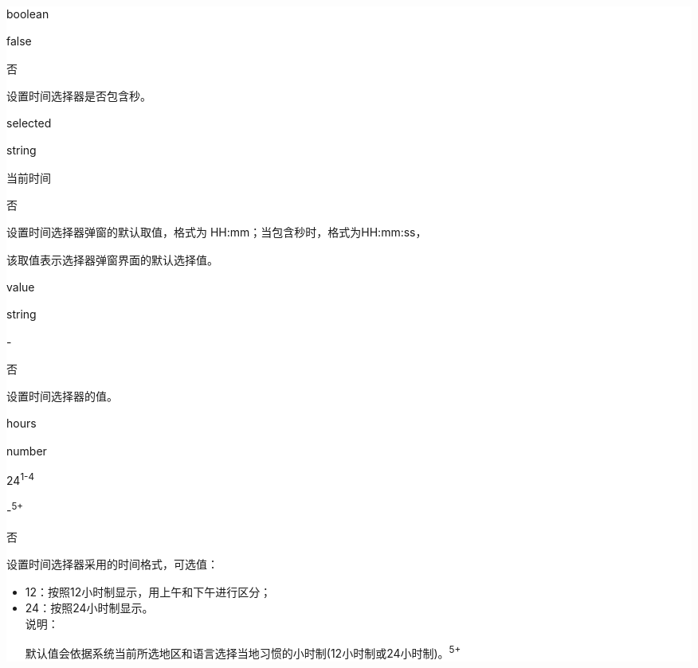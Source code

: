 <td class="cellrowborder" valign="top" width="10.810000000000002%" headers="mcps1.1.6.1.2 "><p>boolean</p>
</td>
<td class="cellrowborder" valign="top" width="8.63%" headers="mcps1.1.6.1.3 "><p>false</p>
</td>
<td class="cellrowborder" valign="top" width="7.15%" headers="mcps1.1.6.1.4 "><p>否</p>
</td>
<td class="cellrowborder" valign="top" width="49.410000000000004%" headers="mcps1.1.6.1.5 "><p>设置时间选择器是否包含秒。</p>
</td>
</tr>
<tr><td class="cellrowborder" valign="top" width="24.000000000000004%" headers="mcps1.1.6.1.1 "><p>selected</p>
</td>
<td class="cellrowborder" valign="top" width="10.810000000000002%" headers="mcps1.1.6.1.2 "><p>string</p>
</td>
<td class="cellrowborder" valign="top" width="8.63%" headers="mcps1.1.6.1.3 "><p>当前时间</p>
</td>
<td class="cellrowborder" valign="top" width="7.15%" headers="mcps1.1.6.1.4 "><p>否</p>
</td>
<td class="cellrowborder" valign="top" width="49.410000000000004%" headers="mcps1.1.6.1.5 "><p>设置时间选择器弹窗的默认取值，格式为 HH:mm；当包含秒时，格式为HH:mm:ss，</p>
<p>该取值表示选择器弹窗界面的默认选择值。</p>
</td>
</tr>
<tr><td class="cellrowborder" valign="top" width="24.000000000000004%" headers="mcps1.1.6.1.1 "><p>value</p>
</td>
<td class="cellrowborder" valign="top" width="10.810000000000002%" headers="mcps1.1.6.1.2 "><p>string</p>
</td>
<td class="cellrowborder" valign="top" width="8.63%" headers="mcps1.1.6.1.3 "><p>-</p>
</td>
<td class="cellrowborder" valign="top" width="7.15%" headers="mcps1.1.6.1.4 "><p>否</p>
</td>
<td class="cellrowborder" valign="top" width="49.410000000000004%" headers="mcps1.1.6.1.5 "><p>设置时间选择器的值。</p>
</td>
</tr>
<tr><td class="cellrowborder" valign="top" width="24.000000000000004%" headers="mcps1.1.6.1.1 "><p>hours</p>
</td>
<td class="cellrowborder" valign="top" width="10.810000000000002%" headers="mcps1.1.6.1.2 "><p>number</p>
</td>
<td class="cellrowborder" valign="top" width="8.63%" headers="mcps1.1.6.1.3 "><p>24<sup>1-4</sup></p>
<p>-<sup><span>5+</span></sup></p>
</td>
<td class="cellrowborder" valign="top" width="7.15%" headers="mcps1.1.6.1.4 "><p>否</p>
</td>
<td class="cellrowborder" valign="top" width="49.410000000000004%" headers="mcps1.1.6.1.5 "><p>设置时间选择器采用的时间格式，可选值：</p>
<ul><li>12：按照12小时制显示，用上午和下午进行区分；</li><li>24：按照24小时制显示。<div class="note"><span class="notetitle"> 说明： </span><div class="notebody"><p>默认值会依据系统当前所选地区和语言选择当地习惯的小时制(12小时制或24小时制)。<sup><span>5+</span></sup></p>
</div></div>
</li></ul>
</td>
</tr>
</tbody>
</table>

